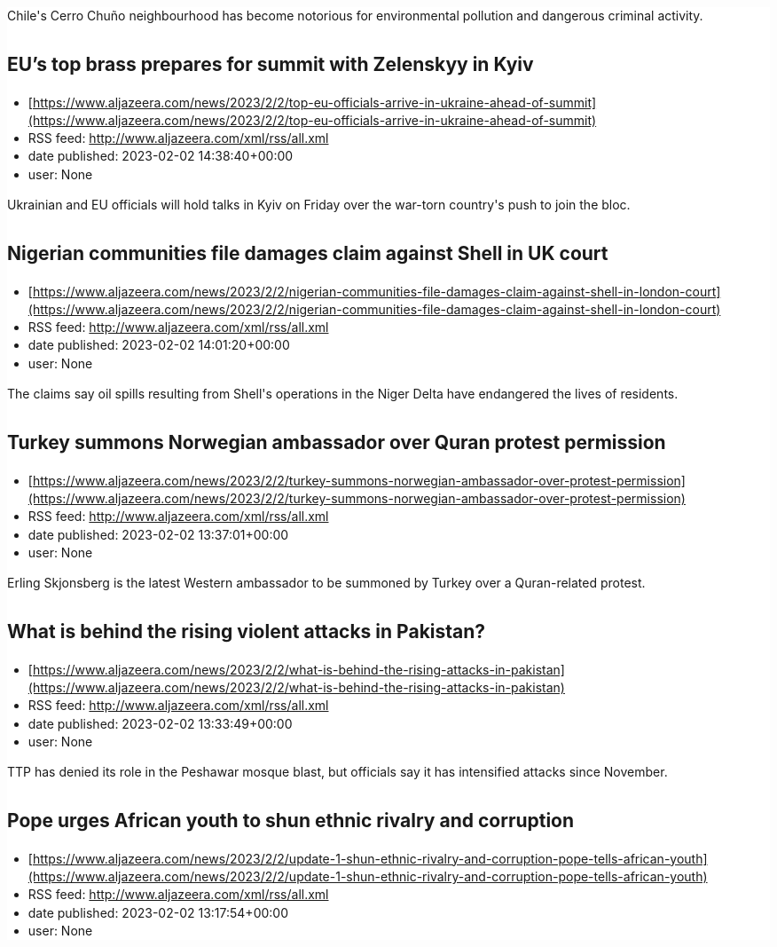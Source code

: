 Chile&#039;s Cerro Chuño neighbourhood has become notorious for environmental pollution and dangerous criminal activity.

## EU’s top brass prepares for summit with Zelenskyy in Kyiv
 - [https://www.aljazeera.com/news/2023/2/2/top-eu-officials-arrive-in-ukraine-ahead-of-summit](https://www.aljazeera.com/news/2023/2/2/top-eu-officials-arrive-in-ukraine-ahead-of-summit)
 - RSS feed: http://www.aljazeera.com/xml/rss/all.xml
 - date published: 2023-02-02 14:38:40+00:00
 - user: None

Ukrainian and EU officials will hold talks in Kyiv on Friday over the war-torn country&#039;s push to join the bloc.

## Nigerian communities file damages claim against Shell in UK court
 - [https://www.aljazeera.com/news/2023/2/2/nigerian-communities-file-damages-claim-against-shell-in-london-court](https://www.aljazeera.com/news/2023/2/2/nigerian-communities-file-damages-claim-against-shell-in-london-court)
 - RSS feed: http://www.aljazeera.com/xml/rss/all.xml
 - date published: 2023-02-02 14:01:20+00:00
 - user: None

The claims say oil spills resulting from Shell&#039;s operations in the Niger Delta have endangered the lives of residents.

## Turkey summons Norwegian ambassador over Quran protest permission
 - [https://www.aljazeera.com/news/2023/2/2/turkey-summons-norwegian-ambassador-over-protest-permission](https://www.aljazeera.com/news/2023/2/2/turkey-summons-norwegian-ambassador-over-protest-permission)
 - RSS feed: http://www.aljazeera.com/xml/rss/all.xml
 - date published: 2023-02-02 13:37:01+00:00
 - user: None

Erling Skjonsberg is the latest Western ambassador to be summoned by Turkey over a Quran-related protest.

## What is behind the rising violent attacks in Pakistan?
 - [https://www.aljazeera.com/news/2023/2/2/what-is-behind-the-rising-attacks-in-pakistan](https://www.aljazeera.com/news/2023/2/2/what-is-behind-the-rising-attacks-in-pakistan)
 - RSS feed: http://www.aljazeera.com/xml/rss/all.xml
 - date published: 2023-02-02 13:33:49+00:00
 - user: None

TTP has denied its role in the Peshawar mosque blast, but officials say it has intensified attacks since November.

## Pope urges African youth to shun ethnic rivalry and corruption
 - [https://www.aljazeera.com/news/2023/2/2/update-1-shun-ethnic-rivalry-and-corruption-pope-tells-african-youth](https://www.aljazeera.com/news/2023/2/2/update-1-shun-ethnic-rivalry-and-corruption-pope-tells-african-youth)
 - RSS feed: http://www.aljazeera.com/xml/rss/all.xml
 - date published: 2023-02-02 13:17:54+00:00
 - user: None
